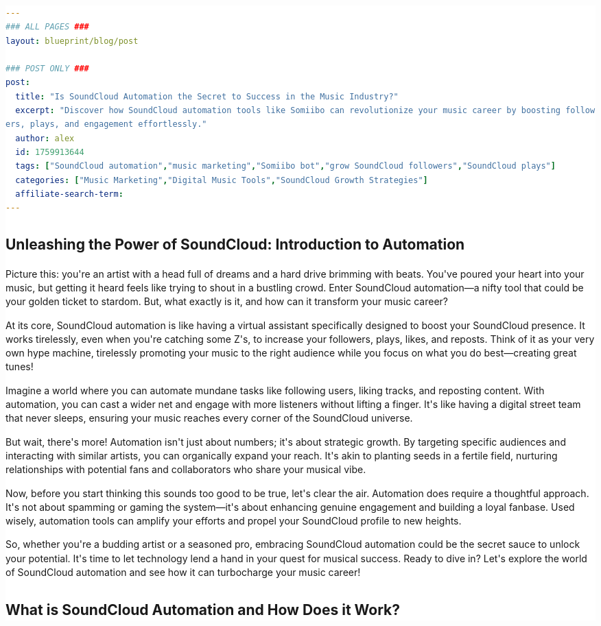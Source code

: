 ```yaml
---
### ALL PAGES ###
layout: blueprint/blog/post

### POST ONLY ###
post:
  title: "Is SoundCloud Automation the Secret to Success in the Music Industry?"
  excerpt: "Discover how SoundCloud automation tools like Somiibo can revolutionize your music career by boosting followers, plays, and engagement effortlessly."
  author: alex
  id: 1759913644
  tags: ["SoundCloud automation","music marketing","Somiibo bot","grow SoundCloud followers","SoundCloud plays"]
  categories: ["Music Marketing","Digital Music Tools","SoundCloud Growth Strategies"]
  affiliate-search-term: 
---
```


## Unleashing the Power of SoundCloud: Introduction to Automation

Picture this: you're an artist with a head full of dreams and a hard drive brimming with beats. You've poured your heart into your music, but getting it heard feels like trying to shout in a bustling crowd. Enter SoundCloud automation—a nifty tool that could be your golden ticket to stardom. But, what exactly is it, and how can it transform your music career?

At its core, SoundCloud automation is like having a virtual assistant specifically designed to boost your SoundCloud presence. It works tirelessly, even when you're catching some Z's, to increase your followers, plays, likes, and reposts. Think of it as your very own hype machine, tirelessly promoting your music to the right audience while you focus on what you do best—creating great tunes!

Imagine a world where you can automate mundane tasks like following users, liking tracks, and reposting content. With automation, you can cast a wider net and engage with more listeners without lifting a finger. It's like having a digital street team that never sleeps, ensuring your music reaches every corner of the SoundCloud universe.

But wait, there's more! Automation isn't just about numbers; it's about strategic growth. By targeting specific audiences and interacting with similar artists, you can organically expand your reach. It's akin to planting seeds in a fertile field, nurturing relationships with potential fans and collaborators who share your musical vibe.

Now, before you start thinking this sounds too good to be true, let's clear the air. Automation does require a thoughtful approach. It's not about spamming or gaming the system—it's about enhancing genuine engagement and building a loyal fanbase. Used wisely, automation tools can amplify your efforts and propel your SoundCloud profile to new heights.

So, whether you're a budding artist or a seasoned pro, embracing SoundCloud automation could be the secret sauce to unlock your potential. It's time to let technology lend a hand in your quest for musical success. Ready to dive in? Let's explore the world of SoundCloud automation and see how it can turbocharge your music career!

## What is SoundCloud Automation and How Does it Work?
